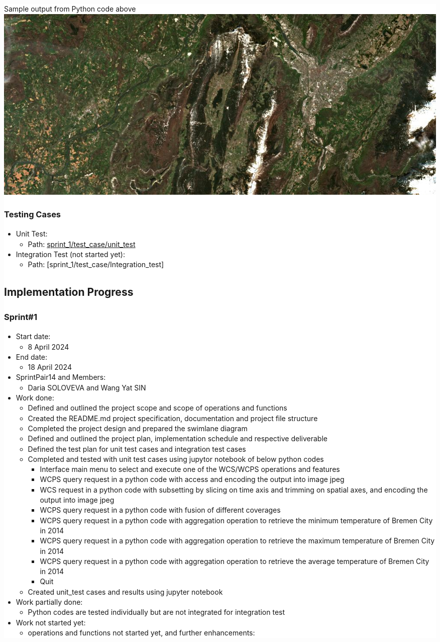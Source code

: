 
Sample output from Python code above
![image](image/sample.jpg)

### Testing Cases
+ Unit Test:
  - Path: [sprint_1/test_case/unit_test](test_case/unit_test)
+ Integration Test (not started yet):
  - Path: [sprint_1/test_case/Integration_test]


## Implementation Progress
### Sprint#1
+ Start date:
  - 8 April 2024
+ End date:
  - 18 April 2024
+ SprintPair14 and Members:
  - Daria SOLOVEVA and Wang Yat SIN 
+ Work done:
  - Defined and outlined the project scope and scope of operations and functions
  - Created the README.md project specification, documentation and project file structure
  - Completed the project design and prepared the swimlane diagram
  - Defined and outlined the project plan, implementation schedule and respective deliverable
  - Defined the test plan for unit test cases and integration test cases 
  - Completed and tested with unit test cases using jupytor notebook of below python codes
    - Interface main menu to select and execute one of the WCS/WCPS operations and features
    - WCPS query request in a python code with access and encoding the output into image jpeg
    - WCS request in a python code with subsetting by slicing on time axis and trimming on spatial axes, and encoding the output into image jpeg
    - WCPS query request in a python code with fusion of different coverages
    - WCPS query request in a python code with aggregation operation to retrieve the minimum temperature of Bremen City in 2014
    - WCPS query request in a python code with aggregation operation to retrieve the maximum temperature of Bremen City in 2014
    - WCPS query request in a python code with aggregation operation to retrieve the average temperature of Bremen City in 2014
    - Quit
  - Created unit_test cases and results using jupyter notebook  
+ Work partially done:
  - Python codes are tested individually but are not integrated for integration test 
+ Work not started yet:
  - operations and functions not started yet, and further enhancements: